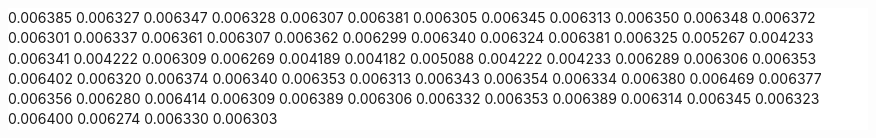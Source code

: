 0.006385
0.006327
0.006347
0.006328
0.006307
0.006381
0.006305
0.006345
0.006313
0.006350
0.006348
0.006372
0.006301
0.006337
0.006361
0.006307
0.006362
0.006299
0.006340
0.006324
0.006381
0.006325
0.005267
0.004233
0.006341
0.004222
0.006309
0.006269
0.004189
0.004182
0.005088
0.004222
0.004233
0.006289
0.006306
0.006353
0.006402
0.006320
0.006374
0.006340
0.006353
0.006313
0.006343
0.006354
0.006334
0.006380
0.006469
0.006377
0.006356
0.006280
0.006414
0.006309
0.006389
0.006306
0.006332
0.006353
0.006389
0.006314
0.006345
0.006323
0.006400
0.006274
0.006330
0.006303